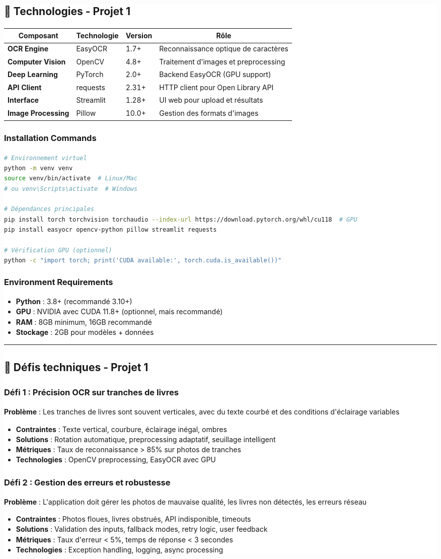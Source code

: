 ## 🔧 Technologies - Projet 1

| Composant | Technologie | Version | Rôle |
|-----------|-------------|---------|------|
| **OCR Engine** | EasyOCR | 1.7+ | Reconnaissance optique de caractères |
| **Computer Vision** | OpenCV | 4.8+ | Traitement d'images et preprocessing |
| **Deep Learning** | PyTorch | 2.0+ | Backend EasyOCR (GPU support) |
| **API Client** | requests | 2.31+ | HTTP client pour Open Library API |
| **Interface** | Streamlit | 1.28+ | UI web pour upload et résultats |
| **Image Processing** | Pillow | 10.0+ | Gestion des formats d'images |

### Installation Commands
```bash
# Environnement virtuel
python -m venv venv
source venv/bin/activate  # Linux/Mac
# ou venv\Scripts\activate  # Windows

# Dépendances principales
pip install torch torchvision torchaudio --index-url https://download.pytorch.org/whl/cu118  # GPU
pip install easyocr opencv-python pillow streamlit requests

# Vérification GPU (optionnel)
python -c "import torch; print('CUDA available:', torch.cuda.is_available())"
```

### Environment Requirements
- **Python** : 3.8+ (recommandé 3.10+)
- **GPU** : NVIDIA avec CUDA 11.8+ (optionnel, mais recommandé)
- **RAM** : 8GB minimum, 16GB recommandé
- **Stockage** : 2GB pour modèles + données

---

## 🎯 Défis techniques - Projet 1

### Défi 1 : Précision OCR sur tranches de livres
**Problème** : Les tranches de livres sont souvent verticales, avec du texte courbé et des conditions d'éclairage variables
- **Contraintes** : Texte vertical, courbure, éclairage inégal, ombres
- **Solutions** : Rotation automatique, preprocessing adaptatif, seuillage intelligent
- **Métriques** : Taux de reconnaissance > 85% sur photos de tranches
- **Technologies** : OpenCV preprocessing, EasyOCR avec GPU

### Défi 2 : Gestion des erreurs et robustesse
**Problème** : L'application doit gérer les photos de mauvaise qualité, les livres non détectés, les erreurs réseau
- **Contraintes** : Photos floues, livres obstrués, API indisponible, timeouts
- **Solutions** : Validation des inputs, fallback modes, retry logic, user feedback
- **Métriques** : Taux d'erreur < 5%, temps de réponse < 3 secondes
- **Technologies** : Exception handling, logging, async processing
